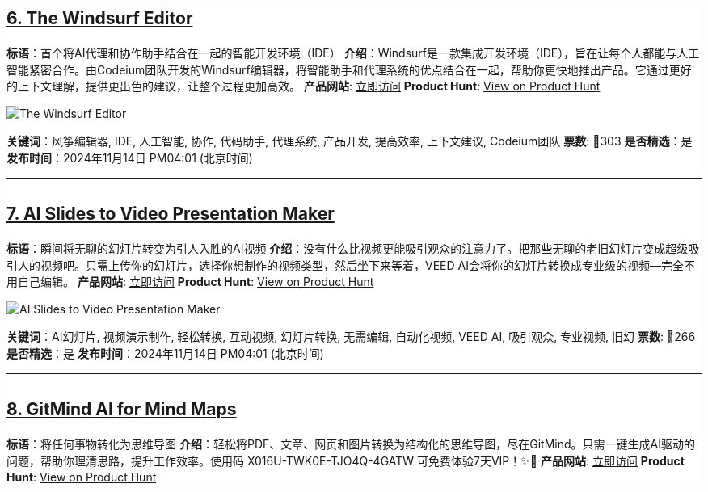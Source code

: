 ## [6. The Windsurf Editor](https://www.producthunt.com/posts/the-windsurf-editor?utm_campaign=producthunt-api&utm_medium=api-v2&utm_source=Application%3A+daily+ph+%28ID%3A+133301%29)
**标语**：首个将AI代理和协作助手结合在一起的智能开发环境（IDE）
**介绍**：Windsurf是一款集成开发环境（IDE），旨在让每个人都能与人工智能紧密合作。由Codeium团队开发的Windsurf编辑器，将智能助手和代理系统的优点结合在一起，帮助你更快地推出产品。它通过更好的上下文理解，提供更出色的建议，让整个过程更加高效。
**产品网站**: [立即访问](https://www.producthunt.com/r/4ZAWMM5GVMNMNR?utm_campaign=producthunt-api&utm_medium=api-v2&utm_source=Application%3A+daily+ph+%28ID%3A+133301%29)
**Product Hunt**: [View on Product Hunt](https://www.producthunt.com/posts/the-windsurf-editor?utm_campaign=producthunt-api&utm_medium=api-v2&utm_source=Application%3A+daily+ph+%28ID%3A+133301%29)

![The Windsurf Editor](https://ph-files.imgix.net/23af8f9c-55b8-452c-8865-126f7be76126.gif?auto=format&fit=crop&frame=1&h=512&w=1024)

**关键词**：风筝编辑器, IDE, 人工智能, 协作, 代码助手, 代理系统, 产品开发, 提高效率, 上下文建议, Codeium团队
**票数**: 🔺303
**是否精选**：是
**发布时间**：2024年11月14日 PM04:01 (北京时间)

---

## [7. AI Slides to Video Presentation Maker](https://www.producthunt.com/posts/ai-slides-to-video-presentation-maker?utm_campaign=producthunt-api&utm_medium=api-v2&utm_source=Application%3A+daily+ph+%28ID%3A+133301%29)
**标语**：瞬间将无聊的幻灯片转变为引人入胜的AI视频
**介绍**：没有什么比视频更能吸引观众的注意力了。把那些无聊的老旧幻灯片变成超级吸引人的视频吧。只需上传你的幻灯片，选择你想制作的视频类型，然后坐下来等着，VEED AI会将你的幻灯片转换成专业级的视频—完全不用自己编辑。
**产品网站**: [立即访问](https://www.producthunt.com/r/T4OJTFDB5HWZOV?utm_campaign=producthunt-api&utm_medium=api-v2&utm_source=Application%3A+daily+ph+%28ID%3A+133301%29)
**Product Hunt**: [View on Product Hunt](https://www.producthunt.com/posts/ai-slides-to-video-presentation-maker?utm_campaign=producthunt-api&utm_medium=api-v2&utm_source=Application%3A+daily+ph+%28ID%3A+133301%29)

![AI Slides to Video Presentation Maker](https://ph-files.imgix.net/ef125832-231e-4d1c-9079-6ddb26859331.gif?auto=format&fit=crop&frame=1&h=512&w=1024)

**关键词**：AI幻灯片, 视频演示制作, 轻松转换, 互动视频, 幻灯片转换, 无需编辑, 自动化视频, VEED AI, 吸引观众, 专业视频, 旧幻
**票数**: 🔺266
**是否精选**：是
**发布时间**：2024年11月14日 PM04:01 (北京时间)

---

## [8. GitMind AI for Mind Maps](https://www.producthunt.com/posts/gitmind-ai-for-mind-maps?utm_campaign=producthunt-api&utm_medium=api-v2&utm_source=Application%3A+daily+ph+%28ID%3A+133301%29)
**标语**：将任何事物转化为思维导图
**介绍**：轻松将PDF、文章、网页和图片转换为结构化的思维导图，尽在GitMind。只需一键生成AI驱动的问题，帮助你理清思路，提升工作效率。使用码 X016U-TWK0E-TJO4Q-4GATW 可免费体验7天VIP！✨📝
**产品网站**: [立即访问](https://www.producthunt.com/r/R4R2NYRTLJQO3H?utm_campaign=producthunt-api&utm_medium=api-v2&utm_source=Application%3A+daily+ph+%28ID%3A+133301%29)
**Product Hunt**: [View on Product Hunt](https://www.producthunt.com/posts/gitmind-ai-for-mind-maps?utm_campaign=producthunt-api&utm_medium=api-v2&utm_source=Application%3A+daily+ph+%28ID%3A+133301%29)
